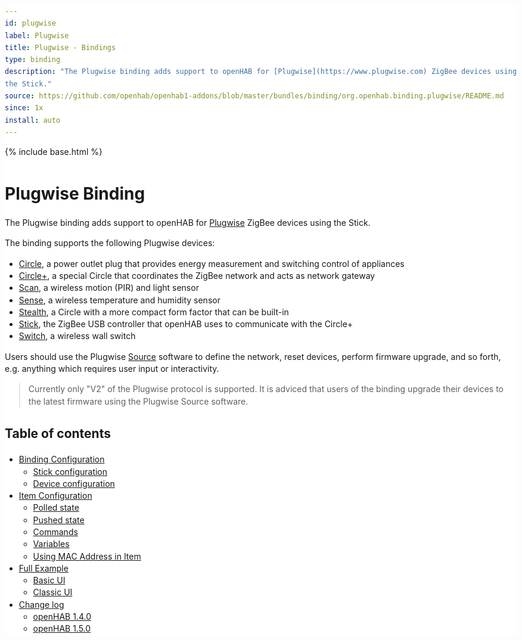 ```yaml
---
id: plugwise
label: Plugwise
title: Plugwise - Bindings
type: binding
description: "The Plugwise binding adds support to openHAB for [Plugwise](https://www.plugwise.com) ZigBee devices using the Stick."
source: https://github.com/openhab/openhab1-addons/blob/master/bundles/binding/org.openhab.binding.plugwise/README.md
since: 1x
install: auto
---
```




{% include base.html %}

# Plugwise Binding

The Plugwise binding adds support to openHAB for [Plugwise](https://www.plugwise.com) ZigBee devices using the Stick. 

The binding supports the following Plugwise devices:

* [Circle](https://www.plugwise.com/products/appliances-and-lighting/energy-meters-and-switches/circle), a power outlet plug that provides energy measurement and switching control of appliances
* [Circle+](https://www.plugwise.com/products/appliances-and-lighting/energy-meters-and-switches/circle), a special Circle that coordinates the ZigBee network and acts as network gateway
* [Scan](https://www.plugwise.com/products/appliances-and-lighting/presence-and-light-sensor/scan), a wireless motion (PIR) and light sensor
* [Sense](https://www.plugwise.com/products/indoor-climate/humidity-and-temperature-sensor/sense), a wireless temperature and humidity sensor
* [Stealth](https://www.plugwise.com/products/appliances-and-lighting/energy-meters-and-switches/stealth), a Circle with a more compact form factor that can be built-in
* [Stick](https://www.plugwise.com/home-start), the ZigBee USB controller that openHAB uses to communicate with the Circle+
* [Switch](https://www.plugwise.com/products/appliances-and-lighting/energy-meters-and-switches/switch), a wireless wall switch 

Users should use the Plugwise [Source](https://www.plugwise.com/source) software to define the network, reset devices, perform firmware upgrade, and so forth, e.g. anything which requires user input or interactivity. 

> Currently only "V2" of the Plugwise protocol is supported. It is adviced that users of the binding upgrade their devices to the latest firmware using the Plugwise Source software.

## Table of contents



- [Binding Configuration](#binding-configuration)
  - [Stick configuration](#stick-configuration)
  - [Device configuration](#device-configuration)
- [Item Configuration](#item-configuration)
  - [Polled state](#polled-state)
  - [Pushed state](#pushed-state)
  - [Commands](#commands)
  - [Variables](#variables)
  - [Using MAC Address in Item](#using-mac-address-in-item)
- [Full Example](#full-example)
  - [Basic UI](#basic-ui)
  - [Classic UI](#classic-ui)
- [Change log](#change-log)
  - [openHAB 1.4.0](#openhab-140)
  - [openHAB 1.5.0](#openhab-150)